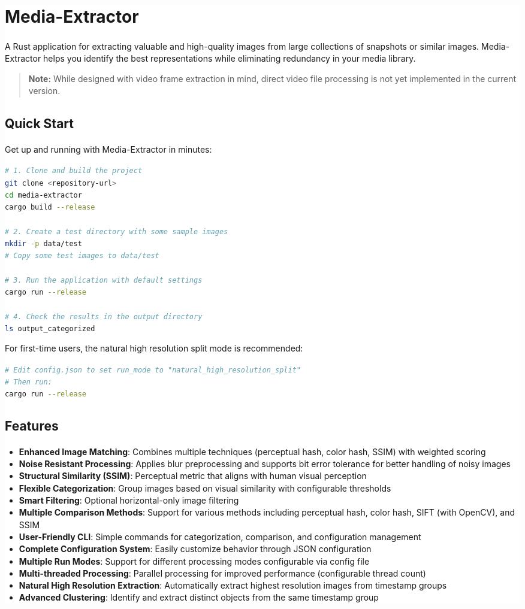 # Media-Extractor

A Rust application for extracting valuable and high-quality images from large collections of snapshots or similar images. Media-Extractor helps you identify the best representations while eliminating redundancy in your media library.

> **Note:** While designed with video frame extraction in mind, direct video file processing is not yet implemented in the current version.

## Quick Start

Get up and running with Media-Extractor in minutes:

```bash
# 1. Clone and build the project
git clone <repository-url>
cd media-extractor
cargo build --release

# 2. Create a test directory with some sample images
mkdir -p data/test
# Copy some test images to data/test

# 3. Run the application with default settings
cargo run --release

# 4. Check the results in the output directory
ls output_categorized
```

For first-time users, the natural high resolution split mode is recommended:

```bash
# Edit config.json to set run_mode to "natural_high_resolution_split"
# Then run:
cargo run --release
```

## Features

- **Enhanced Image Matching**: Combines multiple techniques (perceptual hash, color hash, SSIM) with weighted scoring
- **Noise Resistant Processing**: Applies blur preprocessing and supports bit error tolerance for better handling of noisy images
- **Structural Similarity (SSIM)**: Perceptual metric that aligns with human visual perception
- **Flexible Categorization**: Group images based on visual similarity with configurable thresholds
- **Smart Filtering**: Optional horizontal-only image filtering
- **Multiple Comparison Methods**: Support for various methods including perceptual hash, color hash, SIFT (with OpenCV), and SSIM
- **User-Friendly CLI**: Simple commands for categorization, comparison, and configuration management
- **Complete Configuration System**: Easily customize behavior through JSON configuration
- **Multiple Run Modes**: Support for different processing modes configurable via config file
- **Multi-threaded Processing**: Parallel processing for improved performance (configurable thread count)
- **Natural High Resolution Extraction**: Automatically extract highest resolution images from timestamp groups
- **Advanced Clustering**: Identify and extract distinct objects from the same timestamp group
